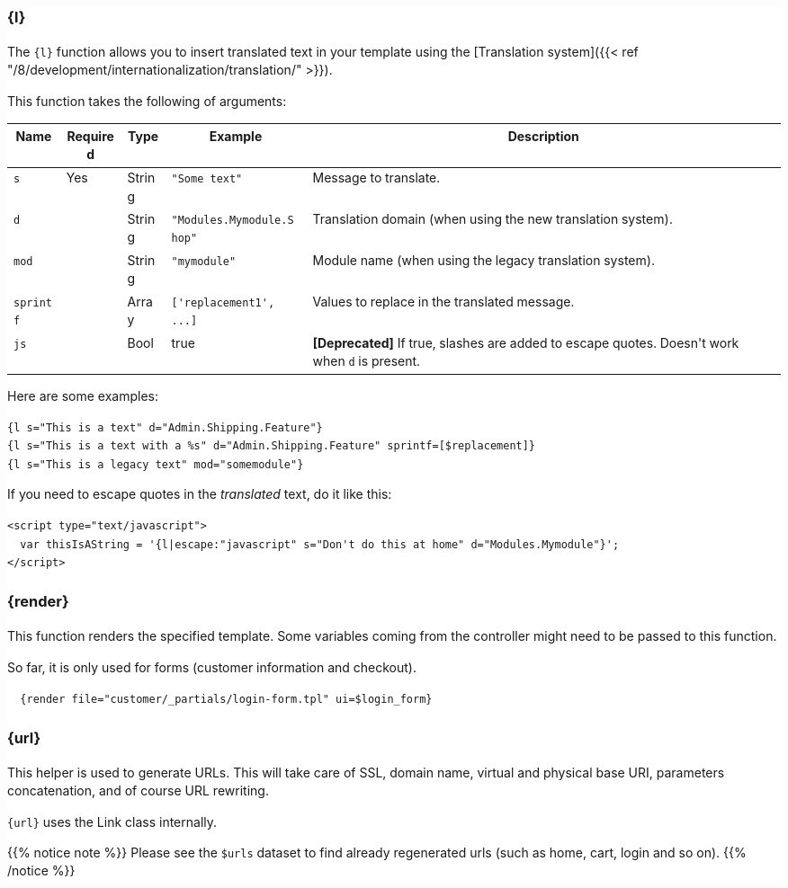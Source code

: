 ### {l}

The `{l}` function allows you to insert translated text in your template using the [Translation system]({{< ref "/8/development/internationalization/translation/" >}}).

This function takes the following of arguments:

Name      | Required | Type | Example | Description
---       | ---      | ---  | --- | ---
`s`       | Yes      | String | `"Some text"` | Message to translate.
`d`       |          | String | `"Modules.Mymodule.Shop"` | Translation domain (when using the new translation system).
`mod`     |          | String | `"mymodule"` | Module name (when using the legacy translation system).
`sprintf` |          | Array  | `['replacement1', ...]` | Values to replace in the translated message.
`js`      |          | Bool   | true | **[Deprecated]** If true, slashes are added to escape quotes. Doesn't work when `d` is present.

Here are some examples:

```smarty
{l s="This is a text" d="Admin.Shipping.Feature"}
{l s="This is a text with a %s" d="Admin.Shipping.Feature" sprintf=[$replacement]}
{l s="This is a legacy text" mod="somemodule"}
```

If you need to escape quotes in the _translated_ text, do it like this:

```smarty
<script type="text/javascript">
  var thisIsAString = '{l|escape:"javascript" s="Don't do this at home" d="Modules.Mymodule"}';
</script>
``` 

### {render}

This function renders the specified template. Some variables coming from the controller might need to be passed to this function. 

So far, it is only used for forms (customer information and checkout).

```smarty
  {render file="customer/_partials/login-form.tpl" ui=$login_form}
```

### {url}

This helper is used to generate URLs.
This will take care of SSL, domain name, virtual and physical base URI, parameters concatenation, and of course URL rewriting.

`{url}` uses the Link class internally.

{{% notice note %}}
  Please see the `$urls` dataset to find already regenerated urls (such as home, cart, login and so on).
{{% /notice %}}
